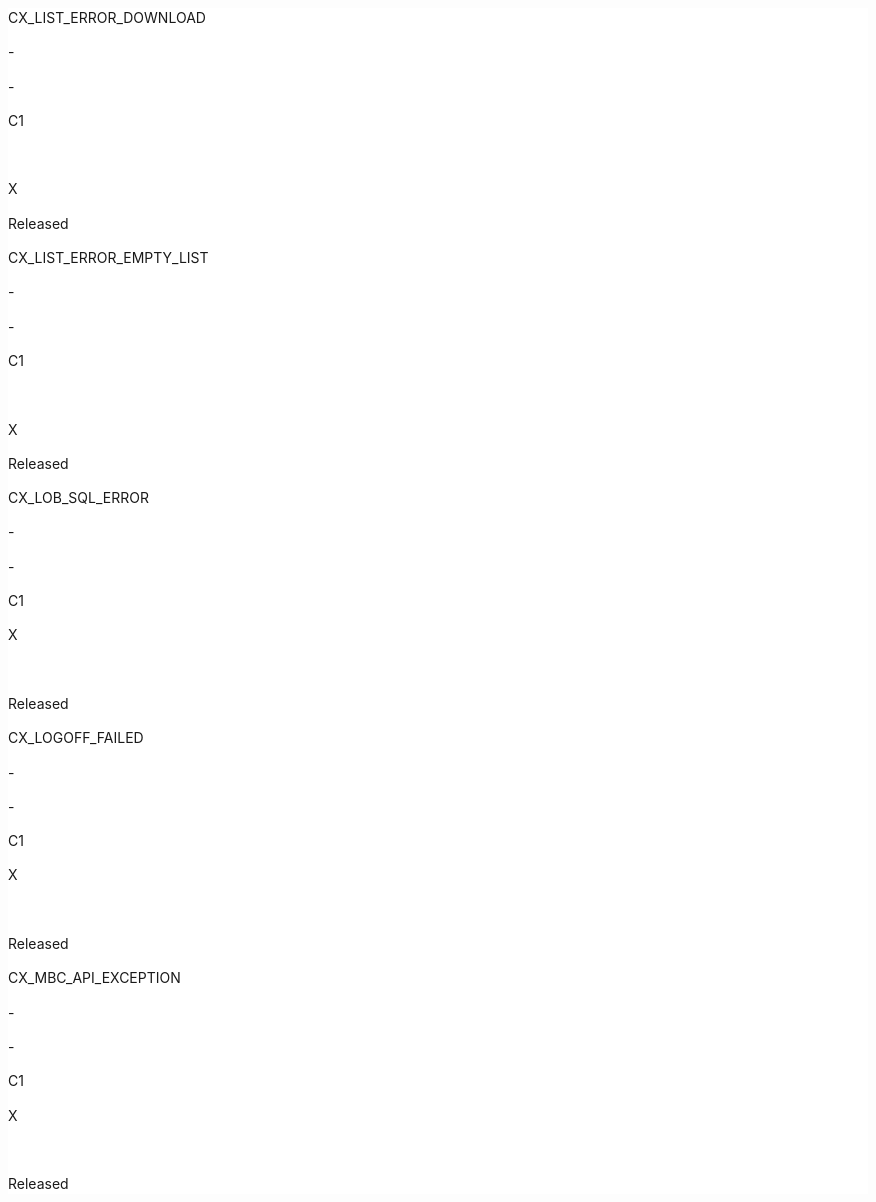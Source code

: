 CX\_LIST\_ERROR\_DOWNLOAD

\-

\-

C1

 

X

Released

CX\_LIST\_ERROR\_EMPTY\_LIST

\-

\-

C1

 

X

Released

CX\_LOB\_SQL\_ERROR

\-

\-

C1

X

 

Released

CX\_LOGOFF\_FAILED

\-

\-

C1

X

 

Released

CX\_MBC\_API\_EXCEPTION

\-

\-

C1

X

 

Released
